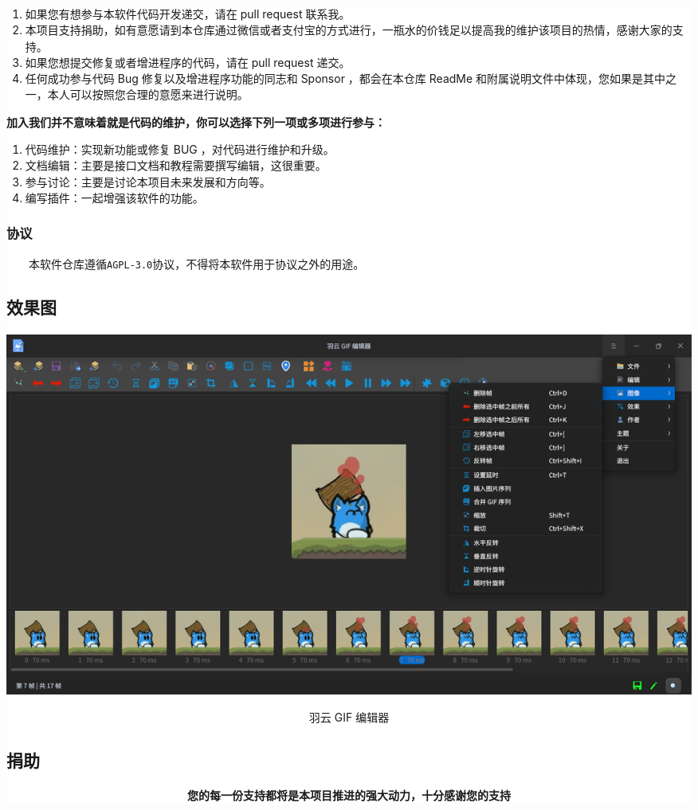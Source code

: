 1. 如果您有想参与本软件代码开发递交，请在 pull request 联系我。
2. 本项目支持捐助，如有意愿请到本仓库通过微信或者支付宝的方式进行，一瓶水的价钱足以提高我的维护该项目的热情，感谢大家的支持。
3. 如果您想提交修复或者增进程序的代码，请在 pull request 递交。
4. 任何成功参与代码 Bug 修复以及增进程序功能的同志和 Sponsor ，都会在本仓库 ReadMe 和附属说明文件中体现，您如果是其中之一，本人可以按照您合理的意愿来进行说明。
  

**加入我们并不意味着就是代码的维护，你可以选择下列一项或多项进行参与：**

1. 代码维护：实现新功能或修复 BUG ，对代码进行维护和升级。
2. 文档编辑：主要是接口文档和教程需要撰写编辑，这很重要。
3. 参与讨论：主要是讨论本项目未来发展和方向等。
4. 编写插件：一起增强该软件的功能。

### 协议

&emsp;&emsp;本软件仓库遵循`AGPL-3.0`协议，不得将本软件用于协议之外的用途。

## 效果图

<p align="center">
<img alt="效果图" src="screenshot.png">
<p align="center">羽云 GIF 编辑器</p>
</p>

## 捐助

**<p align="center">您的每一份支持都将是本项目推进的强大动力，十分感谢您的支持</p>**

<p align="center">
